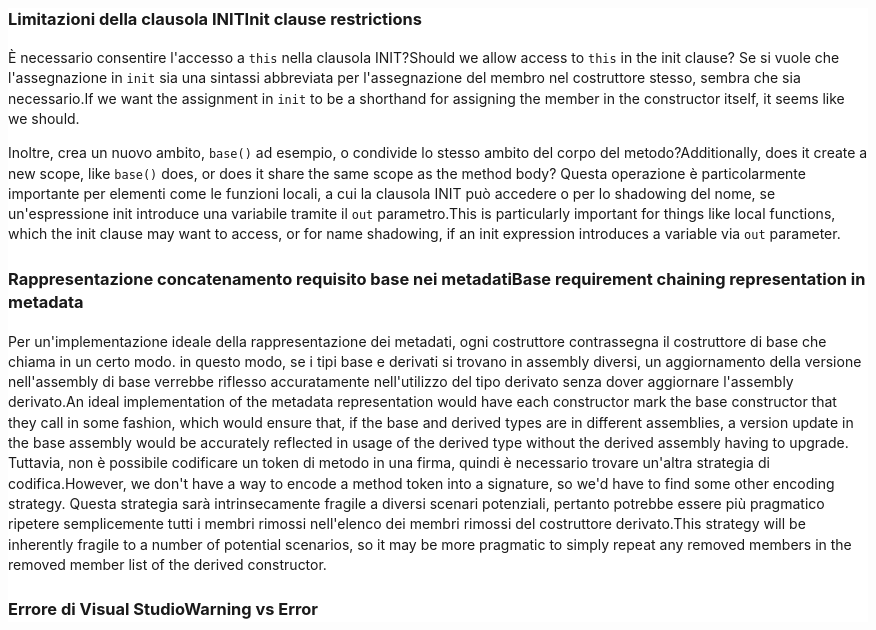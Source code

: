 ### <a name="init-clause-restrictions"></a><span data-ttu-id="194bf-172">Limitazioni della clausola INIT</span><span class="sxs-lookup"><span data-stu-id="194bf-172">Init clause restrictions</span></span>

<span data-ttu-id="194bf-173">È necessario consentire l'accesso a `this` nella clausola INIT?</span><span class="sxs-lookup"><span data-stu-id="194bf-173">Should we allow access to `this` in the init clause?</span></span> <span data-ttu-id="194bf-174">Se si vuole che l'assegnazione in `init` sia una sintassi abbreviata per l'assegnazione del membro nel costruttore stesso, sembra che sia necessario.</span><span class="sxs-lookup"><span data-stu-id="194bf-174">If we want the assignment in `init` to be a shorthand for assigning the member in the constructor itself, it seems like we should.</span></span>

<span data-ttu-id="194bf-175">Inoltre, crea un nuovo ambito, `base()` ad esempio, o condivide lo stesso ambito del corpo del metodo?</span><span class="sxs-lookup"><span data-stu-id="194bf-175">Additionally, does it create a new scope, like `base()` does, or does it share the same scope as the method body?</span></span> <span data-ttu-id="194bf-176">Questa operazione è particolarmente importante per elementi come le funzioni locali, a cui la clausola INIT può accedere o per lo shadowing del nome, se un'espressione init introduce una variabile tramite il `out` parametro.</span><span class="sxs-lookup"><span data-stu-id="194bf-176">This is particularly important for things like local functions, which the init clause may want to access, or for name shadowing, if an init expression introduces a variable via `out` parameter.</span></span>

### <a name="base-requirement-chaining-representation-in-metadata"></a><span data-ttu-id="194bf-177">Rappresentazione concatenamento requisito base nei metadati</span><span class="sxs-lookup"><span data-stu-id="194bf-177">Base requirement chaining representation in metadata</span></span>

<span data-ttu-id="194bf-178">Per un'implementazione ideale della rappresentazione dei metadati, ogni costruttore contrassegna il costruttore di base che chiama in un certo modo. in questo modo, se i tipi base e derivati si trovano in assembly diversi, un aggiornamento della versione nell'assembly di base verrebbe riflesso accuratamente nell'utilizzo del tipo derivato senza dover aggiornare l'assembly derivato.</span><span class="sxs-lookup"><span data-stu-id="194bf-178">An ideal implementation of the metadata representation would have each constructor mark the base constructor that they call in some fashion, which would ensure that, if the base and derived types are in different assemblies, a version update in the base assembly would be accurately reflected in usage of the derived type without the derived assembly having to upgrade.</span></span> <span data-ttu-id="194bf-179">Tuttavia, non è possibile codificare un token di metodo in una firma, quindi è necessario trovare un'altra strategia di codifica.</span><span class="sxs-lookup"><span data-stu-id="194bf-179">However, we don't have a way to encode a method token into a signature, so we'd have to find some other encoding strategy.</span></span> <span data-ttu-id="194bf-180">Questa strategia sarà intrinsecamente fragile a diversi scenari potenziali, pertanto potrebbe essere più pragmatico ripetere semplicemente tutti i membri rimossi nell'elenco dei membri rimossi del costruttore derivato.</span><span class="sxs-lookup"><span data-stu-id="194bf-180">This strategy will be inherently fragile to a number of potential scenarios, so it may be more pragmatic to simply repeat any removed members in the removed member list of the derived constructor.</span></span>

### <a name="warning-vs-error"></a><span data-ttu-id="194bf-181">Errore di Visual Studio</span><span class="sxs-lookup"><span data-stu-id="194bf-181">Warning vs Error</span></span>
